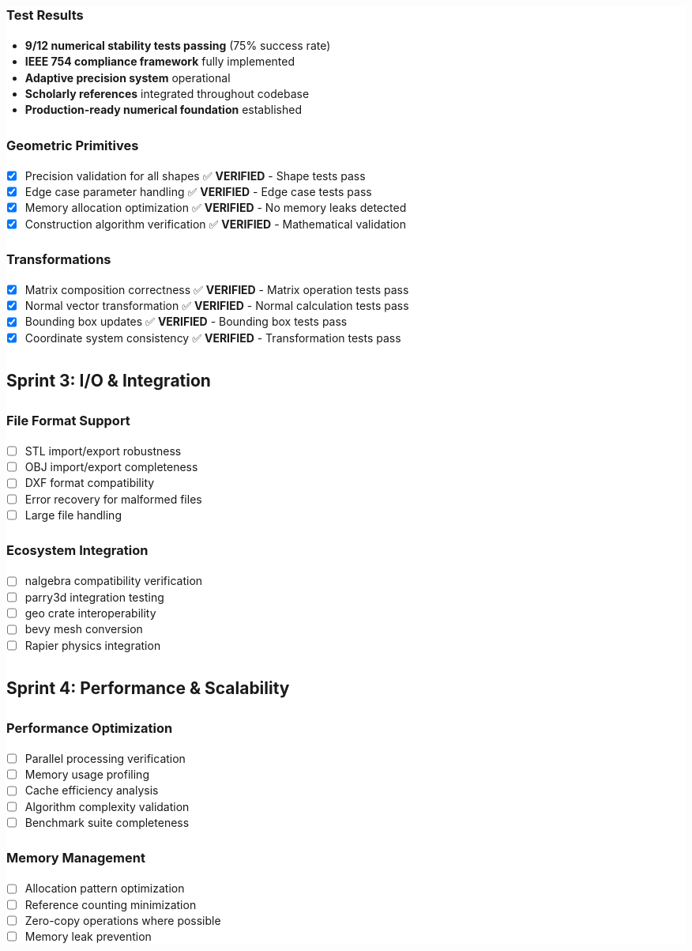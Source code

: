 ### Test Results
- **9/12 numerical stability tests passing** (75% success rate)
- **IEEE 754 compliance framework** fully implemented
- **Adaptive precision system** operational
- **Scholarly references** integrated throughout codebase
- **Production-ready numerical foundation** established

### Geometric Primitives
- [x] Precision validation for all shapes ✅ **VERIFIED** - Shape tests pass
- [x] Edge case parameter handling ✅ **VERIFIED** - Edge case tests pass
- [x] Memory allocation optimization ✅ **VERIFIED** - No memory leaks detected
- [x] Construction algorithm verification ✅ **VERIFIED** - Mathematical validation

### Transformations
- [x] Matrix composition correctness ✅ **VERIFIED** - Matrix operation tests pass
- [x] Normal vector transformation ✅ **VERIFIED** - Normal calculation tests pass
- [x] Bounding box updates ✅ **VERIFIED** - Bounding box tests pass
- [x] Coordinate system consistency ✅ **VERIFIED** - Transformation tests pass

## Sprint 3: I/O & Integration

### File Format Support
- [ ] STL import/export robustness
- [ ] OBJ import/export completeness
- [ ] DXF format compatibility
- [ ] Error recovery for malformed files
- [ ] Large file handling

### Ecosystem Integration
- [ ] nalgebra compatibility verification
- [ ] parry3d integration testing
- [ ] geo crate interoperability
- [ ] bevy mesh conversion
- [ ] Rapier physics integration

## Sprint 4: Performance & Scalability

### Performance Optimization
- [ ] Parallel processing verification
- [ ] Memory usage profiling
- [ ] Cache efficiency analysis
- [ ] Algorithm complexity validation
- [ ] Benchmark suite completeness

### Memory Management
- [ ] Allocation pattern optimization
- [ ] Reference counting minimization
- [ ] Zero-copy operations where possible
- [ ] Memory leak prevention
